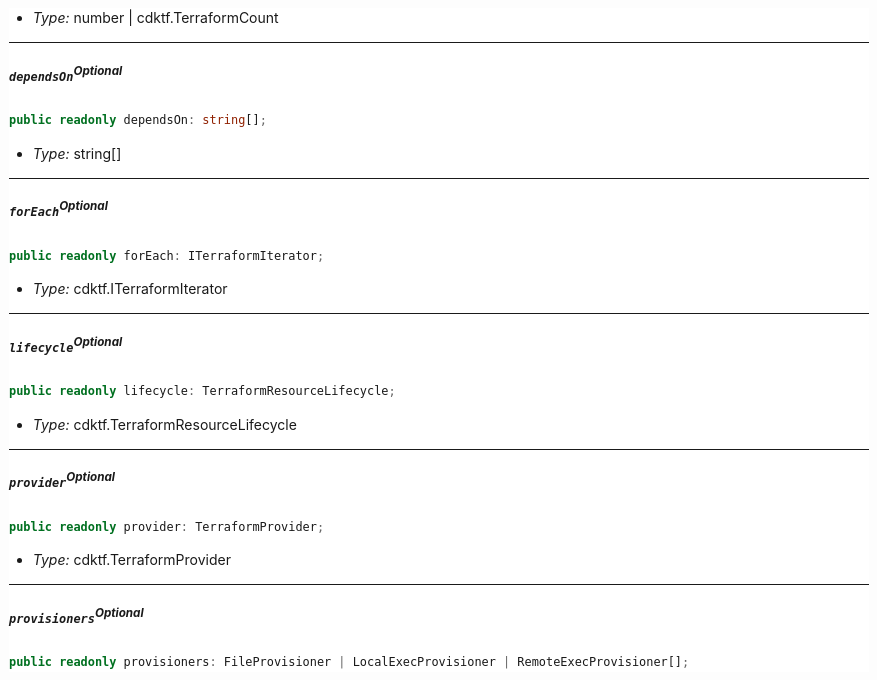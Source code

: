 - *Type:* number | cdktf.TerraformCount

---

##### `dependsOn`<sup>Optional</sup> <a name="dependsOn" id="@cdktf/provider-gitlab.groupLdapLink.GroupLdapLink.property.dependsOn"></a>

```typescript
public readonly dependsOn: string[];
```

- *Type:* string[]

---

##### `forEach`<sup>Optional</sup> <a name="forEach" id="@cdktf/provider-gitlab.groupLdapLink.GroupLdapLink.property.forEach"></a>

```typescript
public readonly forEach: ITerraformIterator;
```

- *Type:* cdktf.ITerraformIterator

---

##### `lifecycle`<sup>Optional</sup> <a name="lifecycle" id="@cdktf/provider-gitlab.groupLdapLink.GroupLdapLink.property.lifecycle"></a>

```typescript
public readonly lifecycle: TerraformResourceLifecycle;
```

- *Type:* cdktf.TerraformResourceLifecycle

---

##### `provider`<sup>Optional</sup> <a name="provider" id="@cdktf/provider-gitlab.groupLdapLink.GroupLdapLink.property.provider"></a>

```typescript
public readonly provider: TerraformProvider;
```

- *Type:* cdktf.TerraformProvider

---

##### `provisioners`<sup>Optional</sup> <a name="provisioners" id="@cdktf/provider-gitlab.groupLdapLink.GroupLdapLink.property.provisioners"></a>

```typescript
public readonly provisioners: FileProvisioner | LocalExecProvisioner | RemoteExecProvisioner[];
```
